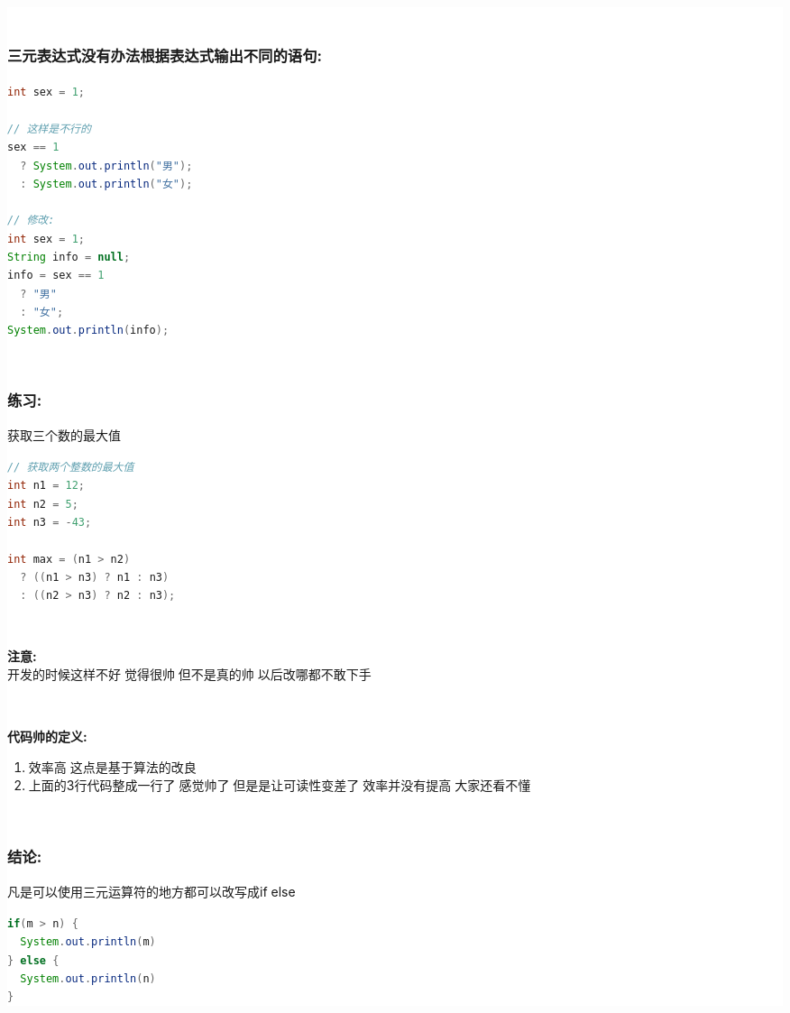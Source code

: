 <br>

### 三元表达式没有办法根据表达式输出不同的语句:
```java
int sex = 1;

// 这样是不行的
sex == 1
  ? System.out.println("男");
  : System.out.println("女");

// 修改:
int sex = 1;
String info = null;
info = sex == 1
  ? "男"
  : "女";
System.out.println(info);
```

<br>

### 练习:
获取三个数的最大值

```java 
// 获取两个整数的最大值
int n1 = 12;
int n2 = 5;
int n3 = -43;

int max = (n1 > n2) 
  ? ((n1 > n3) ? n1 : n3) 
  : ((n2 > n3) ? n2 : n3);
```

<br>

**注意:**  
开发的时候这样不好 觉得很帅 但不是真的帅 以后改哪都不敢下手

<br>

**代码帅的定义:**  
1. 效率高 这点是基于算法的改良
2. 上面的3行代码整成一行了 感觉帅了 但是是让可读性变差了 效率并没有提高 大家还看不懂

<br>

### 结论:
凡是可以使用三元运算符的地方都可以改写成if else
```java 
if(m > n) {
  System.out.println(m)
} else {
  System.out.println(n)
}
```
